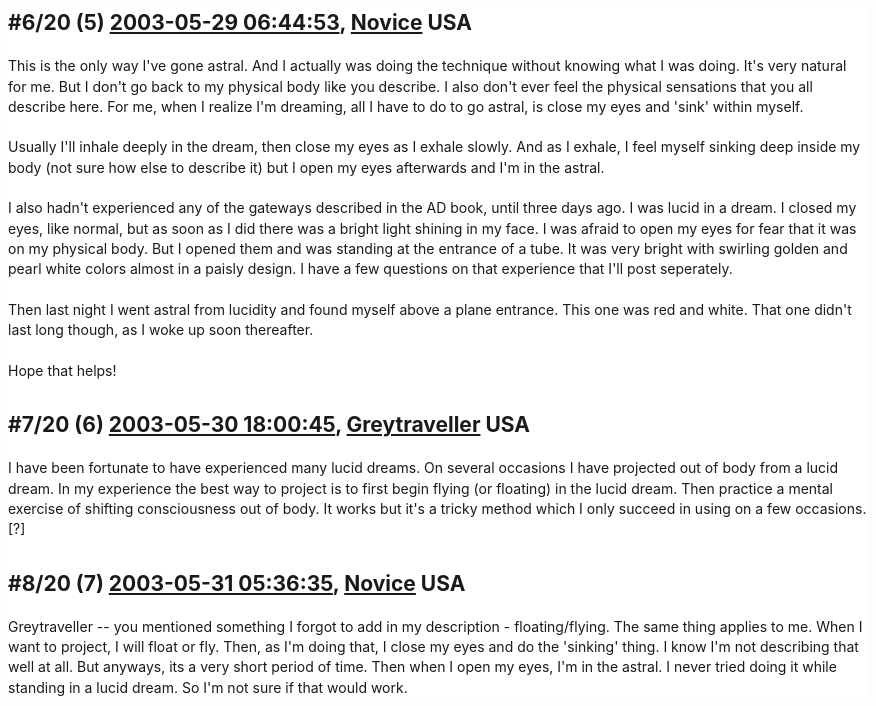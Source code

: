 ## \#6/20 (5) [2003-05-29 06:44:53](https://www.astralpulse.com/forums/index.php?msg=32484), [Novice](https://www.astralpulse.com/forums/profile/?u=2239) USA ##
<section>
This is the only way I've gone astral. And I actually was doing the technique without knowing what I was doing. It's very natural for me. But I don't go back to my physical body like you describe. I also don't ever feel the physical sensations that you all describe here. For me, when I realize I'm dreaming, all I have to do to go astral, is close my eyes and 'sink' within myself.
<br>
<br>
Usually I'll inhale deeply in the dream, then close my eyes as I exhale slowly. And as I exhale, I feel myself sinking deep inside my body (not sure how else to describe it) but I open my eyes afterwards and I'm in the astral.
<br>
<br>
I also hadn't experienced any of the gateways described in the AD book, until three days ago. I was lucid in a dream. I closed my eyes, like normal, but as soon as I did there was a bright light shining in my face. I was afraid to open my eyes for fear that it was on my physical body. But I opened them and was standing at the entrance of a tube. It was very bright with swirling golden and pearl white colors almost in a paisly design. I have a few questions on that experience that I'll post seperately.
<br>
<br>
Then last night I went astral from lucidity and found myself above a plane entrance. This one was red and white. That one didn't last long though, as I woke up soon thereafter.
<br>
<br>
Hope that helps!
</section>

## \#7/20 (6) [2003-05-30 18:00:45](https://www.astralpulse.com/forums/index.php?msg=32701), [Greytraveller](https://www.astralpulse.com/forums/profile/?u=1734) USA ##
<section>
I have been fortunate to have experienced many lucid dreams. On several occasions I have projected out of body from a lucid dream. In my experience the best way to project is to first begin flying (or floating) in the lucid dream. Then practice a mental exercise of shifting consciousness out of body. It works but it's a tricky method which I only succeed in using on a few occasions. [?]
</section>

## \#8/20 (7) [2003-05-31 05:36:35](https://www.astralpulse.com/forums/index.php?msg=32745), [Novice](https://www.astralpulse.com/forums/profile/?u=2239) USA ##
<section>
Greytraveller -- you mentioned something I forgot to add in my description - floating/flying. The same thing applies to me. When I want to project, I will float or fly. Then, as I'm doing that, I close my eyes and do the 'sinking' thing. I know I'm not describing that well at all. But anyways, its a very short period of time. Then when I open my eyes, I'm in the astral. I never tried doing it while standing in a lucid dream. So I'm not sure if that would work.
</section>
